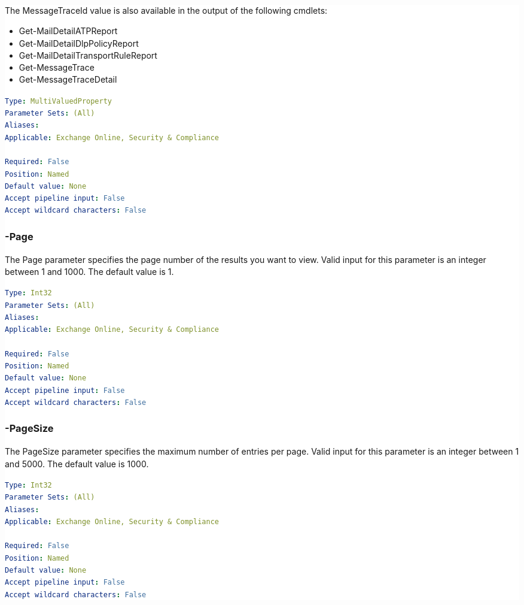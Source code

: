 The MessageTraceId value is also available in the output of the following cmdlets:

- Get-MailDetailATPReport
- Get-MailDetailDlpPolicyReport
- Get-MailDetailTransportRuleReport
- Get-MessageTrace
- Get-MessageTraceDetail

```yaml
Type: MultiValuedProperty
Parameter Sets: (All)
Aliases:
Applicable: Exchange Online, Security & Compliance

Required: False
Position: Named
Default value: None
Accept pipeline input: False
Accept wildcard characters: False
```

### -Page
The Page parameter specifies the page number of the results you want to view. Valid input for this parameter is an integer between 1 and 1000. The default value is 1.

```yaml
Type: Int32
Parameter Sets: (All)
Aliases:
Applicable: Exchange Online, Security & Compliance

Required: False
Position: Named
Default value: None
Accept pipeline input: False
Accept wildcard characters: False
```

### -PageSize
The PageSize parameter specifies the maximum number of entries per page. Valid input for this parameter is an integer between 1 and 5000. The default value is 1000.

```yaml
Type: Int32
Parameter Sets: (All)
Aliases:
Applicable: Exchange Online, Security & Compliance

Required: False
Position: Named
Default value: None
Accept pipeline input: False
Accept wildcard characters: False
```
